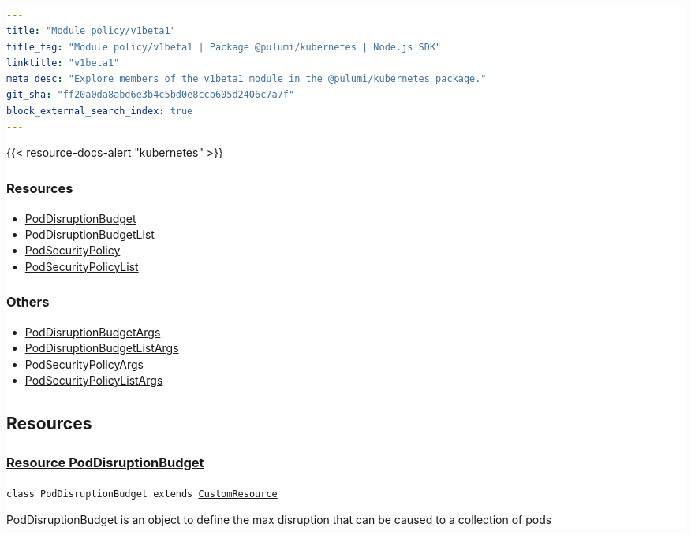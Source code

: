 ```yaml
---
title: "Module policy/v1beta1"
title_tag: "Module policy/v1beta1 | Package @pulumi/kubernetes | Node.js SDK"
linktitle: "v1beta1"
meta_desc: "Explore members of the v1beta1 module in the @pulumi/kubernetes package."
git_sha: "ff20a0da8abd6e3b4c5bd0e8ccb605d2406c7a7f"
block_external_search_index: true
---
```





{{< resource-docs-alert "kubernetes" >}}




<h3>Resources</h3>
<ul class="api">
    <li><a href="#PodDisruptionBudget"><span class="symbol resource"></span>PodDisruptionBudget</a></li>
    <li><a href="#PodDisruptionBudgetList"><span class="symbol resource"></span>PodDisruptionBudgetList</a></li>
    <li><a href="#PodSecurityPolicy"><span class="symbol resource"></span>PodSecurityPolicy</a></li>
    <li><a href="#PodSecurityPolicyList"><span class="symbol resource"></span>PodSecurityPolicyList</a></li>
</ul>


<h3>Others</h3>
<ul class="api">
    <li><a href="#PodDisruptionBudgetArgs"><span class="symbol api"></span>PodDisruptionBudgetArgs</a></li>
    <li><a href="#PodDisruptionBudgetListArgs"><span class="symbol api"></span>PodDisruptionBudgetListArgs</a></li>
    <li><a href="#PodSecurityPolicyArgs"><span class="symbol api"></span>PodSecurityPolicyArgs</a></li>
    <li><a href="#PodSecurityPolicyListArgs"><span class="symbol api"></span>PodSecurityPolicyListArgs</a></li>
</ul>


<h2 id="resources">Resources</h2>
<h3 class="pdoc-module-header" id="PodDisruptionBudget" data-link-title="PodDisruptionBudget">
    <a href="https://github.com/pulumi/pulumi-kubernetes/blob/ff20a0da8abd6e3b4c5bd0e8ccb605d2406c7a7f/sdk/nodejs/policy/v1beta1/podDisruptionBudget.ts#L12">
        Resource <strong>PodDisruptionBudget</strong>
    </a>
</h3>

<pre class="highlight"><code><span class='kr'>class</span> <span class='nx'>PodDisruptionBudget</span> <span class='kr'>extends</span> <a href='/docs/reference/pkg/nodejs/pulumi/pulumi/#CustomResource'>CustomResource</a></code></pre>

PodDisruptionBudget is an object to define the max disruption that can be caused to a collection of pods
